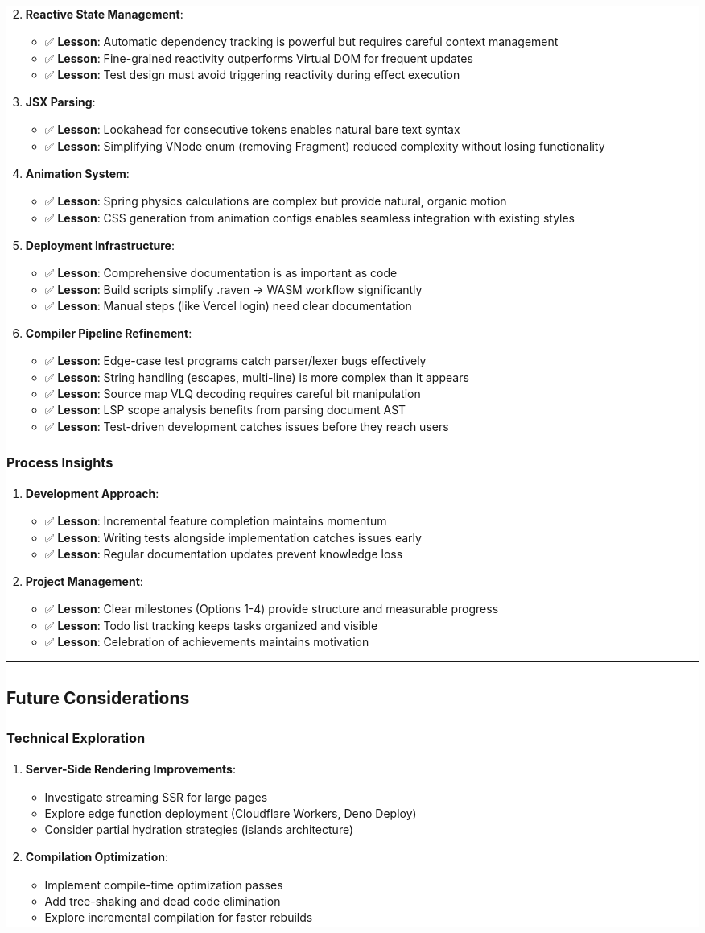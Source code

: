 2. **Reactive State Management**:
   - ✅ **Lesson**: Automatic dependency tracking is powerful but requires careful context management
   - ✅ **Lesson**: Fine-grained reactivity outperforms Virtual DOM for frequent updates
   - ✅ **Lesson**: Test design must avoid triggering reactivity during effect execution

3. **JSX Parsing**:
   - ✅ **Lesson**: Lookahead for consecutive tokens enables natural bare text syntax
   - ✅ **Lesson**: Simplifying VNode enum (removing Fragment) reduced complexity without losing functionality

4. **Animation System**:
   - ✅ **Lesson**: Spring physics calculations are complex but provide natural, organic motion
   - ✅ **Lesson**: CSS generation from animation configs enables seamless integration with existing styles

5. **Deployment Infrastructure**:
   - ✅ **Lesson**: Comprehensive documentation is as important as code
   - ✅ **Lesson**: Build scripts simplify .raven → WASM workflow significantly
   - ✅ **Lesson**: Manual steps (like Vercel login) need clear documentation

6. **Compiler Pipeline Refinement**:
   - ✅ **Lesson**: Edge-case test programs catch parser/lexer bugs effectively
   - ✅ **Lesson**: String handling (escapes, multi-line) is more complex than it appears
   - ✅ **Lesson**: Source map VLQ decoding requires careful bit manipulation
   - ✅ **Lesson**: LSP scope analysis benefits from parsing document AST
   - ✅ **Lesson**: Test-driven development catches issues before they reach users

### Process Insights

1. **Development Approach**:
   - ✅ **Lesson**: Incremental feature completion maintains momentum
   - ✅ **Lesson**: Writing tests alongside implementation catches issues early
   - ✅ **Lesson**: Regular documentation updates prevent knowledge loss

2. **Project Management**:
   - ✅ **Lesson**: Clear milestones (Options 1-4) provide structure and measurable progress
   - ✅ **Lesson**: Todo list tracking keeps tasks organized and visible
   - ✅ **Lesson**: Celebration of achievements maintains motivation

---

## Future Considerations

### Technical Exploration

1. **Server-Side Rendering Improvements**:
   - Investigate streaming SSR for large pages
   - Explore edge function deployment (Cloudflare Workers, Deno Deploy)
   - Consider partial hydration strategies (islands architecture)

2. **Compilation Optimization**:
   - Implement compile-time optimization passes
   - Add tree-shaking and dead code elimination
   - Explore incremental compilation for faster rebuilds
